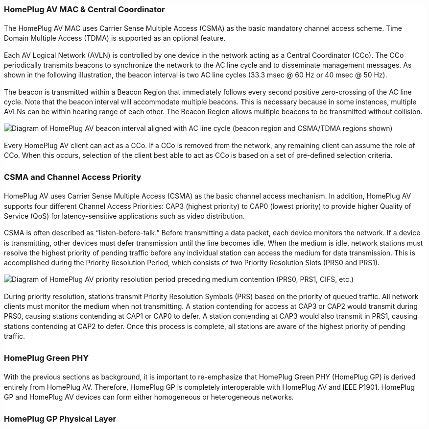 ### HomePlug AV MAC & Central Coordinator

The HomePlug AV MAC uses Carrier Sense Multiple Access (CSMA) as the basic mandatory channel access scheme. Time Domain Multiple Access (TDMA) is supported as an optional feature.

Each AV Logical Network (AVLN) is controlled by one device in the network acting as a Central Coordinator (CCo). The CCo periodically transmits beacons to synchronize the network to the AC line cycle and to disseminate management messages. As shown in the following illustration, the beacon interval is two AC line cycles (33.3 msec @ 60 Hz or 40 msec @ 50 Hz).

The beacon is transmitted within a Beacon Region that immediately follows every second positive zero-crossing of the AC line cycle. Note that the beacon interval will accommodate multiple beacons. This is necessary because in some instances, multiple AVLNs can be within hearing range of each other. The Beacon Region allows multiple beacons to be transmitted without collision.

![Diagram of HomePlug AV beacon interval aligned with AC line cycle (beacon region and CSMA/TDMA regions shown)](image-page10-beacon-cycle.png)

Every HomePlug AV client can act as a CCo. If a CCo is removed from the network, any remaining client can assume the role of CCo. When this occurs, selection of the client best able to act as CCo is based on a set of pre-defined selection criteria.

### CSMA and Channel Access Priority

HomePlug AV uses Carrier Sense Multiple Access (CSMA) as the basic channel access mechanism. In addition, HomePlug AV supports four different Channel Access Priorities: CAP3 (highest priority) to CAP0 (lowest priority) to provide higher Quality of Service (QoS) for latency-sensitive applications such as video distribution.

CSMA is often described as “listen-before-talk.” Before transmitting a data packet, each device monitors the network. If a device is transmitting, other devices must defer transmission until the line becomes idle. When the medium is idle, network stations must resolve the highest priority of pending traffic before any individual station can access the medium for data transmission. This is accomplished during the Priority Resolution Period, which consists of two Priority Resolution Slots (PRS0 and PRS1).

![Diagram of HomePlug AV priority resolution period preceding medium contention (PRS0, PRS1, CIFS, etc.)](image-page10-priority-resolution.png)

During priority resolution, stations transmit Priority Resolution Symbols (PRS) based on the priority of queued traffic. All network clients must monitor the medium when not transmitting. A station contending for access at CAP3 or CAP2 would transmit during PRS0, causing stations contending at CAP1 or CAP0 to defer. A station contending at CAP3 would also transmit in PRS1, causing stations contending at CAP2 to defer. Once this process is complete, all stations are aware of the highest priority of pending traffic.

### HomePlug Green PHY

With the previous sections as background, it is important to re-emphasize that HomePlug Green PHY (HomePlug GP) is derived entirely from HomePlug AV. Therefore, HomePlug GP is completely interoperable with HomePlug AV and IEEE P1901. HomePlug GP and HomePlug AV devices can form either homogeneous or heterogeneous networks.

### HomePlug GP Physical Layer
